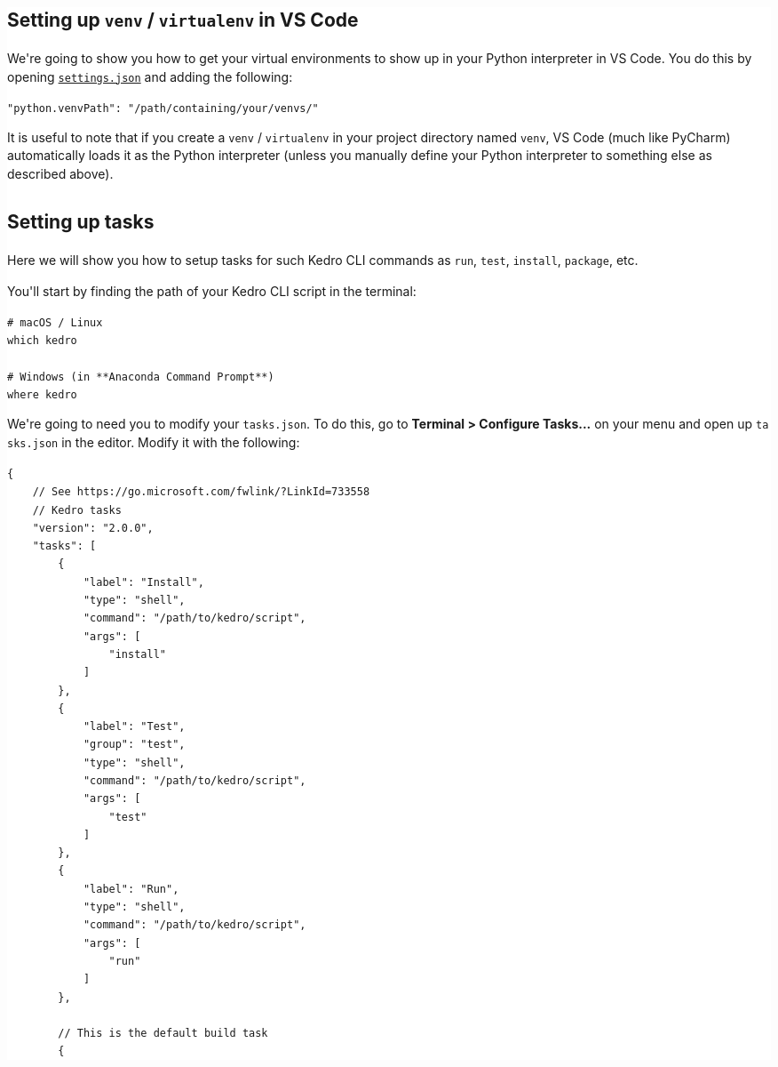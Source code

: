 ## Setting up `venv` / `virtualenv` in VS Code

We're going to show you how to get your virtual environments to show up in your Python interpreter in VS Code. You do this by opening [`settings.json`](https://code.visualstudio.com/docs/getstarted/getting-started#_configure-vs-code-settings) and adding the following:

```console
"python.venvPath": "/path/containing/your/venvs/"
```

It is useful to note that if you create a `venv` / `virtualenv` in your project directory named `venv`, VS Code (much like PyCharm) automatically loads it as the Python interpreter (unless you manually define your Python interpreter to something else as described above).


## Setting up tasks

Here we will show you how to setup tasks for such Kedro CLI commands as `run`, `test`, `install`, `package`, etc.

You'll start by finding the path of your Kedro CLI script in the terminal:

```console
# macOS / Linux
which kedro

# Windows (in **Anaconda Command Prompt**)
where kedro
```

We're going to need you to modify your `tasks.json`. To do this, go to **Terminal > Configure Tasks...** on your menu and open up `tasks.json` in the editor. Modify it with the following:

```
{
    // See https://go.microsoft.com/fwlink/?LinkId=733558
    // Kedro tasks
    "version": "2.0.0",
    "tasks": [
        {
            "label": "Install",
            "type": "shell",
            "command": "/path/to/kedro/script",
            "args": [
                "install"
            ]
        },
        {
            "label": "Test",
            "group": "test",
            "type": "shell",
            "command": "/path/to/kedro/script",
            "args": [
                "test"
            ]
        },
        {
            "label": "Run",
            "type": "shell",
            "command": "/path/to/kedro/script",
            "args": [
                "run"
            ]
        },

        // This is the default build task
        {
```